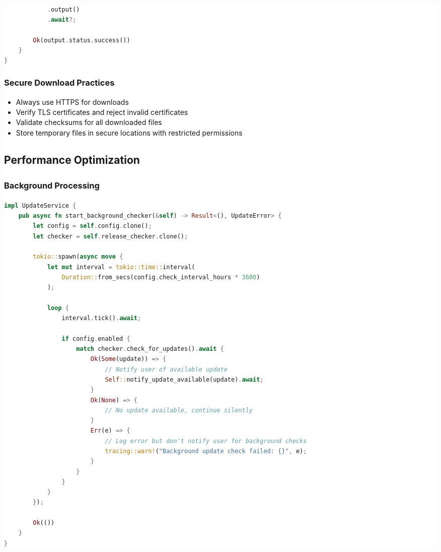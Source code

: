 ```rust
            .output()
            .await?;

        Ok(output.status.success())
    }
}
```

### Secure Download Practices

- Always use HTTPS for downloads
- Verify TLS certificates and reject invalid certificates
- Validate checksums for all downloaded files
- Store temporary files in secure locations with restricted permissions

## Performance Optimization

### Background Processing

```rust
impl UpdateService {
    pub async fn start_background_checker(&self) -> Result<(), UpdateError> {
        let config = self.config.clone();
        let checker = self.release_checker.clone();

        tokio::spawn(async move {
            let mut interval = tokio::time::interval(
                Duration::from_secs(config.check_interval_hours * 3600)
            );

            loop {
                interval.tick().await;

                if config.enabled {
                    match checker.check_for_updates().await {
                        Ok(Some(update)) => {
                            // Notify user of available update
                            Self::notify_update_available(update).await;
                        }
                        Ok(None) => {
                            // No update available, continue silently
                        }
                        Err(e) => {
                            // Log error but don't notify user for background checks
                            tracing::warn!("Background update check failed: {}", e);
                        }
                    }
                }
            }
        });

        Ok(())
    }
}
```
